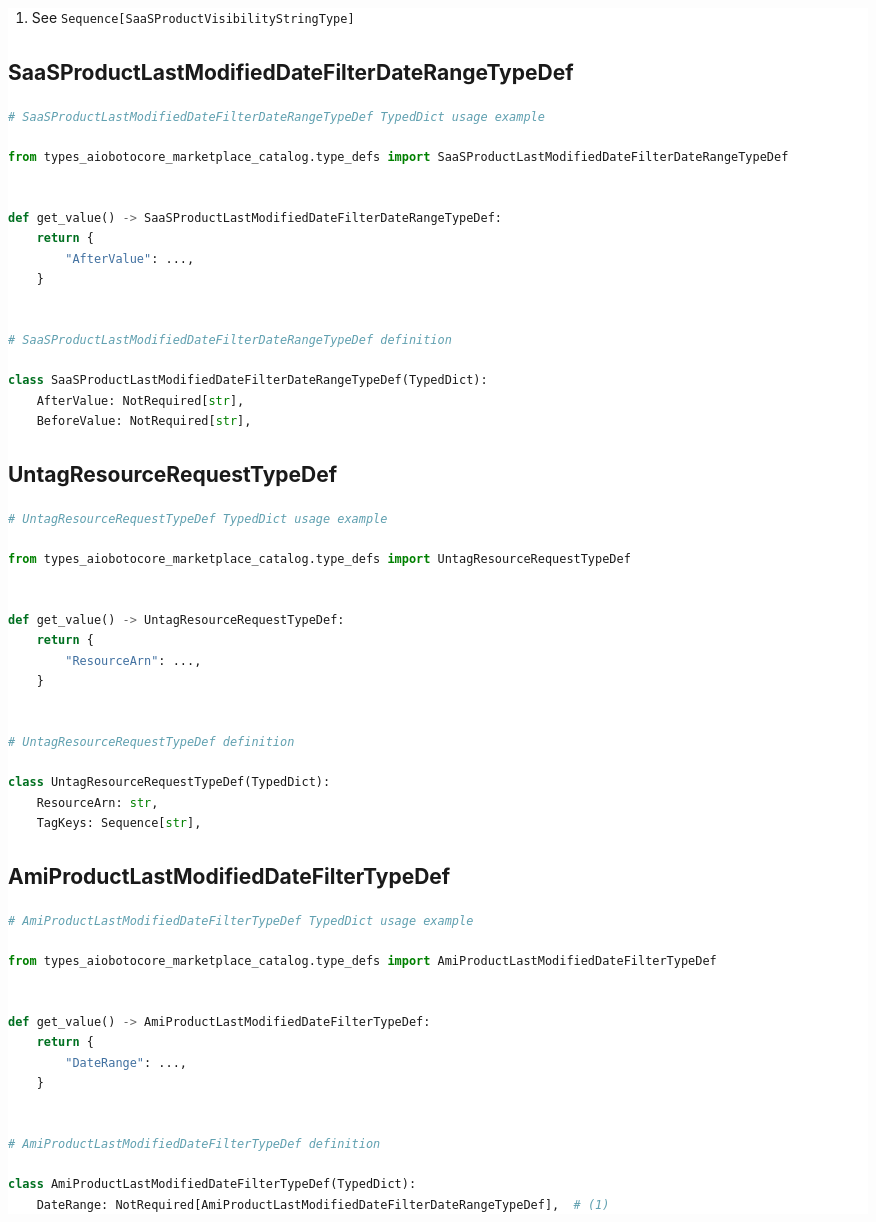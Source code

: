 1. See `Sequence[SaaSProductVisibilityStringType]`

## SaaSProductLastModifiedDateFilterDateRangeTypeDef

```python
# SaaSProductLastModifiedDateFilterDateRangeTypeDef TypedDict usage example

from types_aiobotocore_marketplace_catalog.type_defs import SaaSProductLastModifiedDateFilterDateRangeTypeDef


def get_value() -> SaaSProductLastModifiedDateFilterDateRangeTypeDef:
    return {
        "AfterValue": ...,
    }


# SaaSProductLastModifiedDateFilterDateRangeTypeDef definition

class SaaSProductLastModifiedDateFilterDateRangeTypeDef(TypedDict):
    AfterValue: NotRequired[str],
    BeforeValue: NotRequired[str],
```


## UntagResourceRequestTypeDef

```python
# UntagResourceRequestTypeDef TypedDict usage example

from types_aiobotocore_marketplace_catalog.type_defs import UntagResourceRequestTypeDef


def get_value() -> UntagResourceRequestTypeDef:
    return {
        "ResourceArn": ...,
    }


# UntagResourceRequestTypeDef definition

class UntagResourceRequestTypeDef(TypedDict):
    ResourceArn: str,
    TagKeys: Sequence[str],
```


## AmiProductLastModifiedDateFilterTypeDef

```python
# AmiProductLastModifiedDateFilterTypeDef TypedDict usage example

from types_aiobotocore_marketplace_catalog.type_defs import AmiProductLastModifiedDateFilterTypeDef


def get_value() -> AmiProductLastModifiedDateFilterTypeDef:
    return {
        "DateRange": ...,
    }


# AmiProductLastModifiedDateFilterTypeDef definition

class AmiProductLastModifiedDateFilterTypeDef(TypedDict):
    DateRange: NotRequired[AmiProductLastModifiedDateFilterDateRangeTypeDef],  # (1)
```